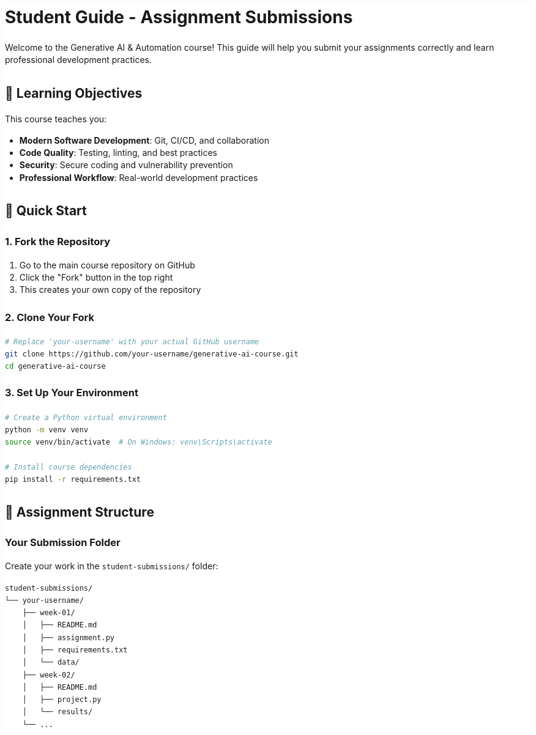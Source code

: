 # Student Guide - Assignment Submissions

Welcome to the Generative AI & Automation course! This guide will help you submit your assignments correctly and learn professional development practices.

## 🎯 Learning Objectives

This course teaches you:
- **Modern Software Development**: Git, CI/CD, and collaboration
- **Code Quality**: Testing, linting, and best practices
- **Security**: Secure coding and vulnerability prevention
- **Professional Workflow**: Real-world development practices

## 🚀 Quick Start

### 1. Fork the Repository
1. Go to the main course repository on GitHub
2. Click the "Fork" button in the top right
3. This creates your own copy of the repository

### 2. Clone Your Fork
```bash
# Replace 'your-username' with your actual GitHub username
git clone https://github.com/your-username/generative-ai-course.git
cd generative-ai-course
```

### 3. Set Up Your Environment
```bash
# Create a Python virtual environment
python -m venv venv
source venv/bin/activate  # On Windows: venv\Scripts\activate

# Install course dependencies
pip install -r requirements.txt
```

## 📁 Assignment Structure

### Your Submission Folder
Create your work in the `student-submissions/` folder:

```
student-submissions/
└── your-username/
    ├── week-01/
    │   ├── README.md
    │   ├── assignment.py
    │   ├── requirements.txt
    │   └── data/
    ├── week-02/
    │   ├── README.md
    │   ├── project.py
    │   └── results/
    └── ...
```
